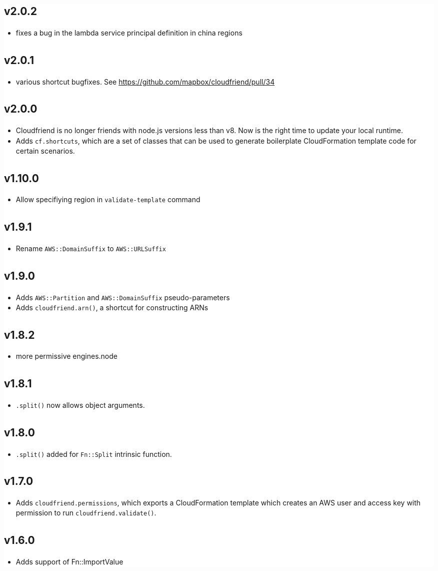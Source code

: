 ## v2.0.2

- fixes a bug in the lambda service principal definition in china regions

## v2.0.1

- various shortcut bugfixes. See https://github.com/mapbox/cloudfriend/pull/34

## v2.0.0

- Cloudfriend is no longer friends with node.js versions less than v8. Now is the right time to update your local runtime.
- Adds `cf.shortcuts`, which are a set of classes that can be used to generate boilerplate CloudFormation template code for certain scenarios.

## v1.10.0

- Allow specifiying region in `validate-template` command

## v1.9.1

- Rename `AWS::DomainSuffix` to `AWS::URLSuffix`

## v1.9.0

- Adds `AWS::Partition` and `AWS::DomainSuffix` pseudo-parameters
- Adds `cloudfriend.arn()`, a shortcut for constructing ARNs

## v1.8.2

- more permissive engines.node

## v1.8.1

- `.split()` now allows object arguments.

## v1.8.0

- `.split()` added for `Fn::Split` intrinsic function.

## v1.7.0

- Adds `cloudfriend.permissions`, which exports a CloudFormation template which creates an AWS user and access key with permission to run `cloudfriend.validate()`.

## v1.6.0

- Adds support of Fn::ImportValue
